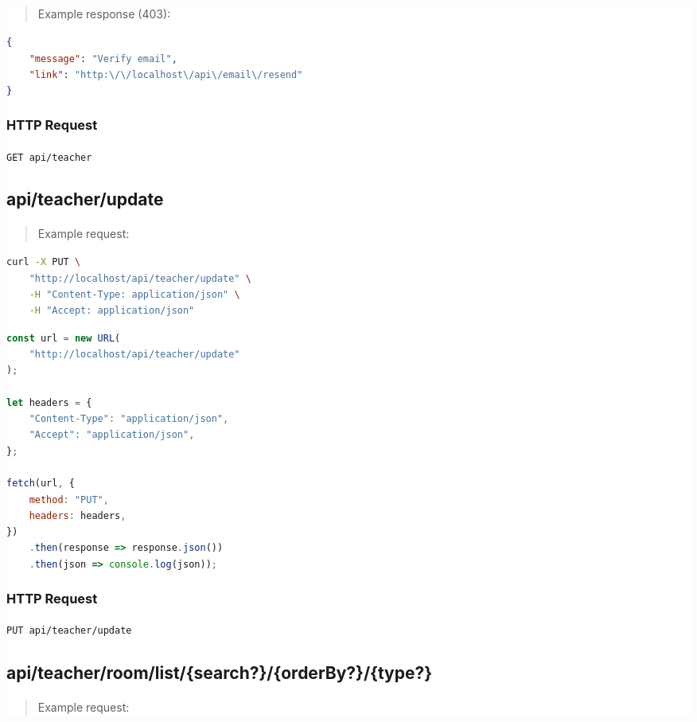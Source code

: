 
> Example response (403):

```json
{
    "message": "Verify email",
    "link": "http:\/\/localhost\/api\/email\/resend"
}
```

### HTTP Request
`GET api/teacher`





## api/teacher/update
> Example request:

```bash
curl -X PUT \
    "http://localhost/api/teacher/update" \
    -H "Content-Type: application/json" \
    -H "Accept: application/json"
```

```javascript
const url = new URL(
    "http://localhost/api/teacher/update"
);

let headers = {
    "Content-Type": "application/json",
    "Accept": "application/json",
};

fetch(url, {
    method: "PUT",
    headers: headers,
})
    .then(response => response.json())
    .then(json => console.log(json));
```



### HTTP Request
`PUT api/teacher/update`





## api/teacher/room/list/{search?}/{orderBy?}/{type?}
> Example request:
